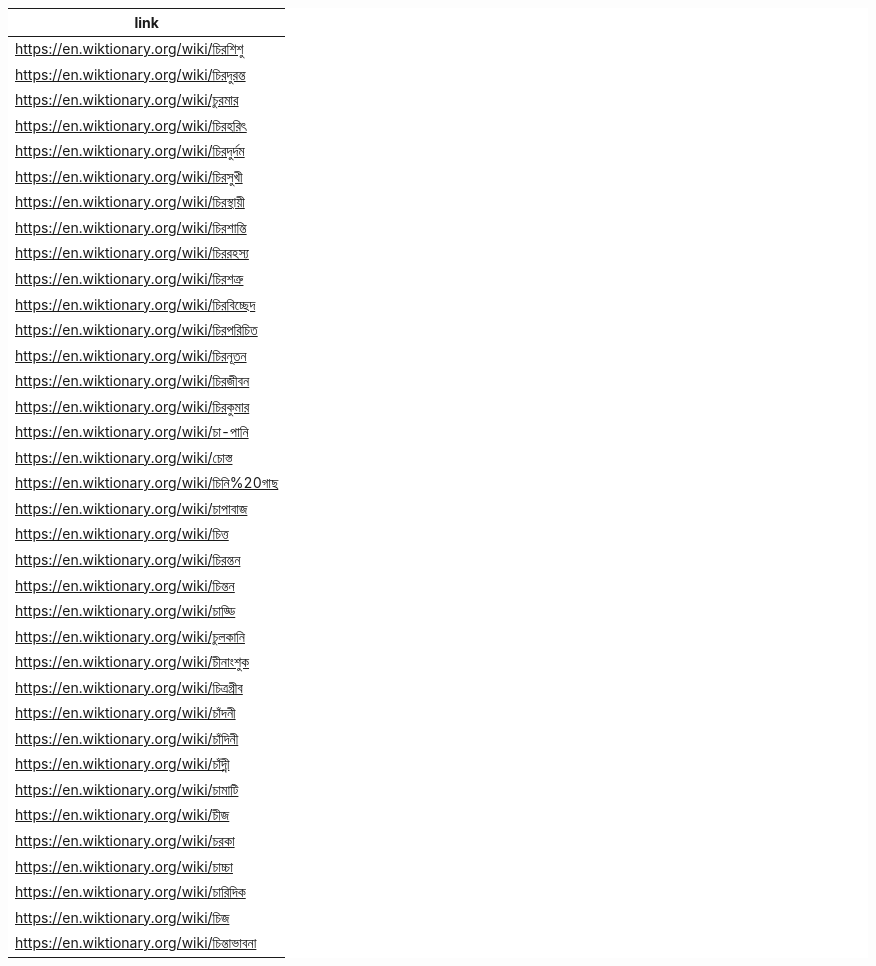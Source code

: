 |link|
|----|
|https://en.wiktionary.org/wiki/চিরশিশু|
|https://en.wiktionary.org/wiki/চিরদুরন্ত|
|https://en.wiktionary.org/wiki/চুরমার|
|https://en.wiktionary.org/wiki/চিরহরিৎ|
|https://en.wiktionary.org/wiki/চিরদুর্দম|
|https://en.wiktionary.org/wiki/চিরসুখী|
|https://en.wiktionary.org/wiki/চিরস্থায়ী|
|https://en.wiktionary.org/wiki/চিরশান্তি|
|https://en.wiktionary.org/wiki/চিররহস্য|
|https://en.wiktionary.org/wiki/চিরশত্রু|
|https://en.wiktionary.org/wiki/চিরবিচ্ছেদ|
|https://en.wiktionary.org/wiki/চিরপরিচিত|
|https://en.wiktionary.org/wiki/চিরনূতন|
|https://en.wiktionary.org/wiki/চিরজীবন|
|https://en.wiktionary.org/wiki/চিরকুমার|
|https://en.wiktionary.org/wiki/চা-পানি|
|https://en.wiktionary.org/wiki/চোস্ত|
|https://en.wiktionary.org/wiki/চিনি%20গাছ|
|https://en.wiktionary.org/wiki/চাপাবাজ|
|https://en.wiktionary.org/wiki/চিত্ত|
|https://en.wiktionary.org/wiki/চিরন্তন|
|https://en.wiktionary.org/wiki/চিন্তন|
|https://en.wiktionary.org/wiki/চাড্ডি|
|https://en.wiktionary.org/wiki/চুলকানি|
|https://en.wiktionary.org/wiki/চীনাংশুক|
|https://en.wiktionary.org/wiki/চিত্রগ্রীব|
|https://en.wiktionary.org/wiki/চাঁদনী|
|https://en.wiktionary.org/wiki/চাঁদিনী|
|https://en.wiktionary.org/wiki/চাঁদ্নী|
|https://en.wiktionary.org/wiki/চামাটি|
|https://en.wiktionary.org/wiki/চীজ|
|https://en.wiktionary.org/wiki/চরকা|
|https://en.wiktionary.org/wiki/চাচ্চা|
|https://en.wiktionary.org/wiki/চারিদিক|
|https://en.wiktionary.org/wiki/চিজ|
|https://en.wiktionary.org/wiki/চিন্তাভাবনা|